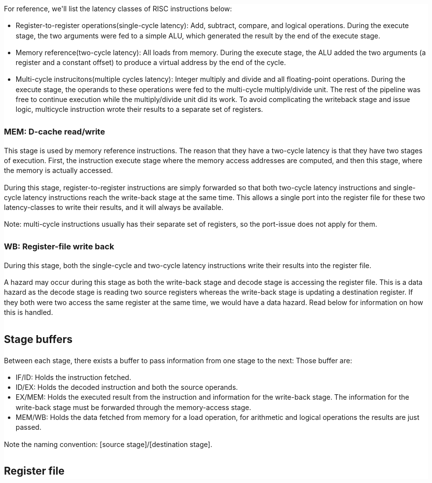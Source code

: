 For reference, we'll list the latency classes of RISC instructions below:

- Register-to-register operations(single-cycle latency):  Add, subtract, compare, and logical operations. During the execute stage, the two arguments were fed to a simple ALU, which generated the result by the end of the execute stage.

- Memory reference(two-cycle latency): All loads from memory. During the execute stage, the ALU added the two arguments (a register and a constant offset) to produce a virtual address by the end of the cycle.

- Multi-cycle instrucitons(multiple cycles latency): Integer multiply and divide and all floating-point operations. During the execute stage, the operands to these operations were fed to the multi-cycle multiply/divide unit. The rest of the pipeline was free to continue execution while the multiply/divide unit did its work. To avoid complicating the writeback stage and issue logic, multicycle instruction wrote their results to a separate set of registers.

### MEM: D-cache read/write

This stage is used by memory reference instructions. The reason that they have a two-cycle latency is that they have two stages of execution. First, the instruction execute stage where the memory access addresses are computed, and then this stage, where the memory is actually accessed.

During this stage, register-to-register instructions are simply forwarded so that both two-cycle latency instructions and single-cycle latency instructions reach the write-back stage at the same time. This allows a single port into the register file for these two latency-classes to write their results, and it will always be available.

Note: multi-cycle instructions usually has their separate set of registers, so the port-issue does not apply for them.

### WB: Register-file write back

During this stage, both the single-cycle and two-cycle latency instructions write their results into the register file.

A hazard may occur during this stage as both the write-back stage and decode stage is accessing the register file. This is a data hazard as the decode stage is reading two source registers whereas the write-back stage is updating a destination register. If they both were two access the same register at the same time, we would have a data hazard. Read below for information on how this is handled.

## Stage buffers

Between each stage, there exists a buffer to pass information from one stage to the next: Those buffer are:

- IF/ID: Holds the instruction fetched.
- ID/EX: Holds the decoded instruction and both the source operands.
- EX/MEM: Holds the executed result from the instruction and information for the write-back stage. The information for the write-back stage must be forwarded through the memory-access stage.
- MEM/WB: Holds the data fetched from memory for a load operation, for arithmetic and logical operations the results are just passed.

Note the naming convention: [source stage]/[destination stage].

## Register file
